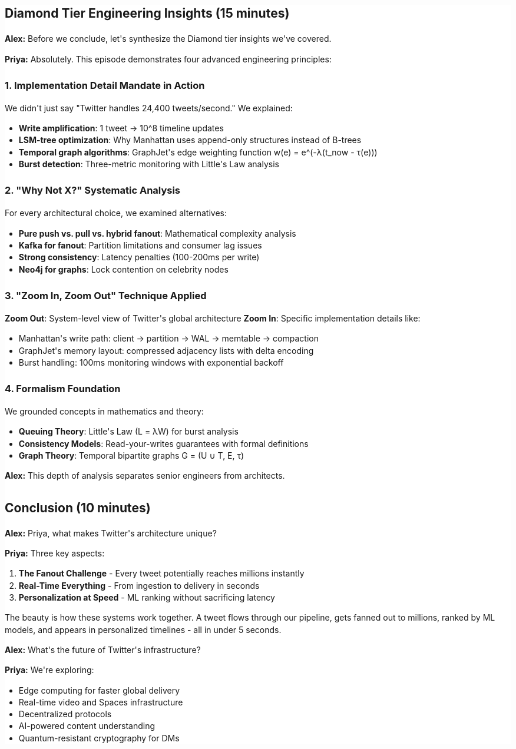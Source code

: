 ## Diamond Tier Engineering Insights (15 minutes)

**Alex:** Before we conclude, let's synthesize the Diamond tier insights we've covered.

**Priya:** Absolutely. This episode demonstrates four advanced engineering principles:

### 1. Implementation Detail Mandate in Action
We didn't just say "Twitter handles 24,400 tweets/second." We explained:
- **Write amplification**: 1 tweet → 10^8 timeline updates
- **LSM-tree optimization**: Why Manhattan uses append-only structures instead of B-trees
- **Temporal graph algorithms**: GraphJet's edge weighting function w(e) = e^(-λ(t_now - τ(e)))
- **Burst detection**: Three-metric monitoring with Little's Law analysis

### 2. "Why Not X?" Systematic Analysis
For every architectural choice, we examined alternatives:
- **Pure push vs. pull vs. hybrid fanout**: Mathematical complexity analysis
- **Kafka for fanout**: Partition limitations and consumer lag issues  
- **Strong consistency**: Latency penalties (100-200ms per write)
- **Neo4j for graphs**: Lock contention on celebrity nodes

### 3. "Zoom In, Zoom Out" Technique Applied
**Zoom Out**: System-level view of Twitter's global architecture
**Zoom In**: Specific implementation details like:
- Manhattan's write path: client → partition → WAL → memtable → compaction
- GraphJet's memory layout: compressed adjacency lists with delta encoding
- Burst handling: 100ms monitoring windows with exponential backoff

### 4. Formalism Foundation
We grounded concepts in mathematics and theory:
- **Queuing Theory**: Little's Law (L = λW) for burst analysis
- **Consistency Models**: Read-your-writes guarantees with formal definitions
- **Graph Theory**: Temporal bipartite graphs G = (U ∪ T, E, τ)

**Alex:** This depth of analysis separates senior engineers from architects.

## Conclusion (10 minutes)

**Alex:** Priya, what makes Twitter's architecture unique?

**Priya:** Three key aspects:

1. **The Fanout Challenge** - Every tweet potentially reaches millions instantly
2. **Real-Time Everything** - From ingestion to delivery in seconds
3. **Personalization at Speed** - ML ranking without sacrificing latency

The beauty is how these systems work together. A tweet flows through our pipeline, gets fanned out to millions, ranked by ML models, and appears in personalized timelines - all in under 5 seconds.

**Alex:** What's the future of Twitter's infrastructure?

**Priya:** We're exploring:
- Edge computing for faster global delivery
- Real-time video and Spaces infrastructure
- Decentralized protocols
- AI-powered content understanding
- Quantum-resistant cryptography for DMs
